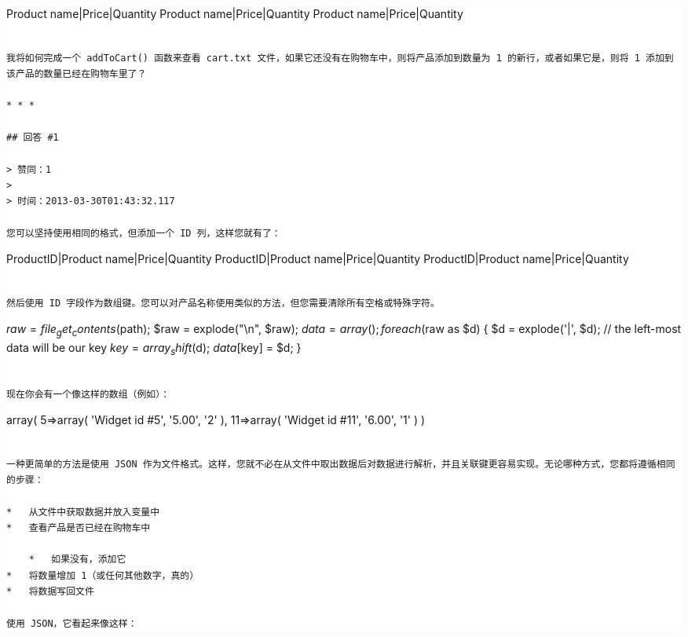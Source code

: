 Product name|Price|Quantity 
Product name|Price|Quantity 
Product name|Price|Quantity 
```

我将如何完成一个 addToCart() 函数来查看 cart.txt 文件，如果它还没有在购物车中，则将产品添加到数量为 1 的新行，或者如果它是，则将 1 添加到该产品的数量已经在购物车里了？

* * *

## 回答 #1

> 赞同：1
> 
> 时间：2013-03-30T01:43:32.117

您可以坚持使用相同的格式，但添加一个 ID 列，这样您就有了：

```
ProductID|Product name|Price|Quantity 
ProductID|Product name|Price|Quantity 
ProductID|Product name|Price|Quantity 
```

然后使用 ID 字段作为数组键。您可以对产品名称使用类似的方法，但您需要清除所有空格或特殊字符。

```
 $raw = file_get_contents($path);
  $raw = explode("\n", $raw);
  $data = array();
  foreach ($raw as $d) {
    $d = explode('|', $d);
    // the left-most data will be our key
    $key = array_shift($d);
    $data[$key] = $d;
  } 
```

现在你会有一个像这样的数组（例如）：

```
array(
  5=>array(
    'Widget id #5',
    '5.00',
    '2'
  ),
  11=>array(
    'Widget id #11',
    '6.00',
    '1'
  )
) 
```

一种更简单的方法是使用 JSON 作为文件格式。这样，您就不必在从文件中取出数据后对数据进行解析，并且关联键更容易实现。无论哪种方式，您都将遵循相同的步骤：

*   从文件中获取数据并放入变量中
*   查看产品是否已经在购物车中

    *   如果没有，添加它
*   将数量增加 1（或任何其他数字，真的）
*   将数据写回文件

使用 JSON，它看起来像这样：

```